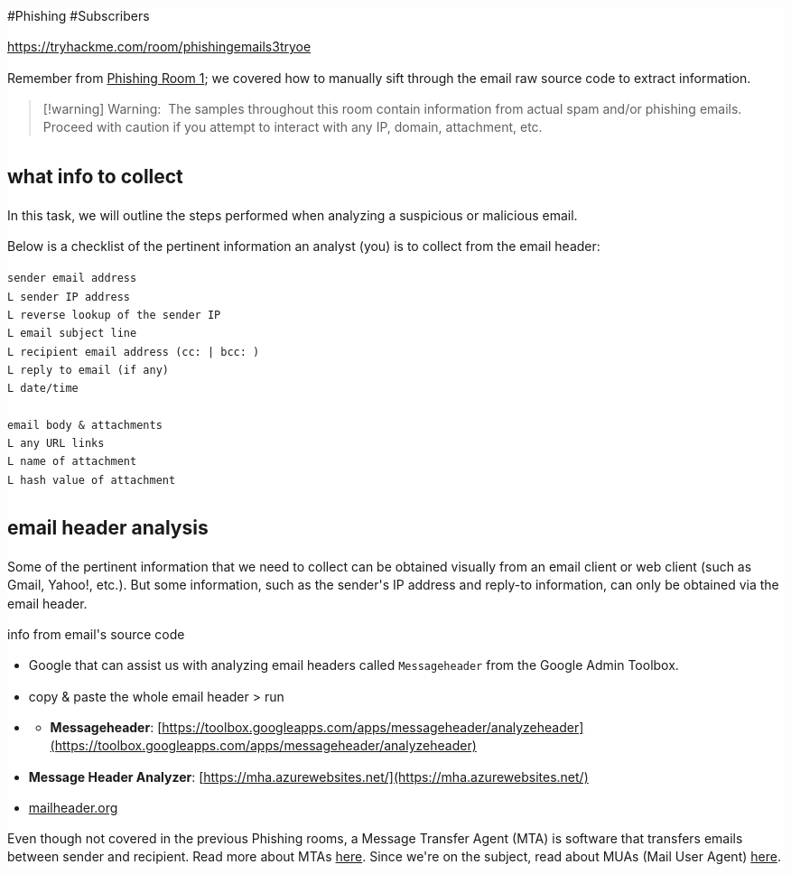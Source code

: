 #Phishing #Subscribers 

https://tryhackme.com/room/phishingemails3tryoe

Remember from [Phishing Room 1](https://tryhackme.com/room/phishingemails1tryoe); we covered how to manually sift through the email raw source code to extract information.

> [!warning] Warning: 
> The samples throughout this room contain information from actual spam and/or phishing emails. Proceed with caution if you attempt to interact with any IP, domain, attachment, etc.

## what info to collect


In this task, we will outline the steps performed when analyzing a suspicious or malicious email. 

Below is a checklist of the pertinent information an analyst (you) is to collect from the email header:

```
sender email address
L sender IP address 
L reverse lookup of the sender IP
L email subject line
L recipient email address (cc: | bcc: )
L reply to email (if any)
L date/time

email body & attachments
L any URL links
L name of attachment
L hash value of attachment
```

## email header analysis

Some of the pertinent information that we need to collect can be obtained visually from an email client or web client (such as Gmail, Yahoo!, etc.). But some information, such as the sender's IP address and reply-to information, can only be obtained via the email header.

info from email's source code

- Google that can assist us with analyzing email headers called `Messageheader` from the Google Admin Toolbox.
- copy & paste the whole email header > run 
- - **Messageheader**: [https://toolbox.googleapps.com/apps/messageheader/analyzeheader](https://toolbox.googleapps.com/apps/messageheader/analyzeheader)

- **Message Header Analyzer**: [https://mha.azurewebsites.net/](https://mha.azurewebsites.net/)
- [mailheader.org](https://mailheader.org/) 

Even though not covered in the previous Phishing rooms, a Message Transfer Agent (MTA) is software that transfers emails between sender and recipient. Read more about MTAs [here](https://csrc.nist.gov/glossary/term/mail_transfer_agent). Since we're on the subject, read about MUAs (Mail User Agent) [here](https://csrc.nist.gov/glossary/term/mail_user_agent).
